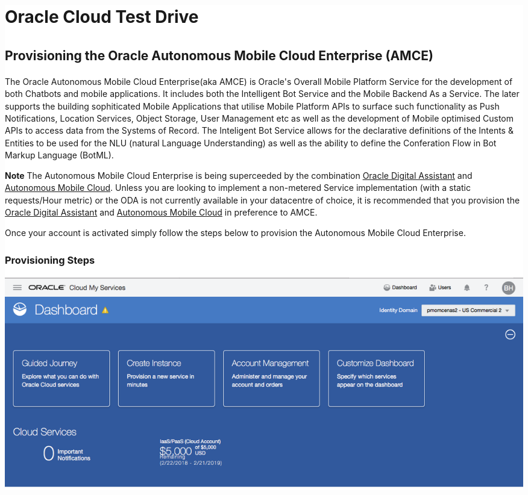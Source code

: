 # Oracle Cloud Test Drive #

## Provisioning the Oracle Autonomous Mobile Cloud Enterprise (AMCE) ##

The Oracle Autonomous Mobile Cloud Enterprise(aka AMCE) is Oracle's Overall Mobile Platform Service for the development of both Chatbots and mobile applications.  It includes both the Intelligent Bot Service and the Mobile Backend As a Service.  The later supports the building sophiticated Mobile Applications that utilise Mobile Platform APIs to surface such functionality as Push Notifications, Location Services, Object Storage, User Management etc as well as the development of Mobile optimised Custom APIs to access data from the Systems of Record.  The Inteligent Bot Service allows for the declarative definitions of the Intents & Entities to be used for the NLU (natural Language Understanding) as well as the ability to define the Conferation Flow in Bot Markup Language (BotML). 

**Note** The Autonomous Mobile Cloud Enterprise is being superceeded by the combination [Oracle Digital Assistant](ADA.md) and [Autonomous Mobile Cloud](AM.md).  Unless you are looking to implement a non-metered Service implementation (with a static requests/Hour metric) or the ODA is not currently available in your datacentre of choice, it is recommended that you provision the [Oracle Digital Assistant](ADA.md) and [Autonomous Mobile Cloud](AM.md) in preference to AMCE.

Once your account is activated simply follow the steps below to provision the Autonomous Mobile Cloud Enterprise.

### Provisioning Steps ###

<img src="Images/Provision_1.png" width="100%"/>
